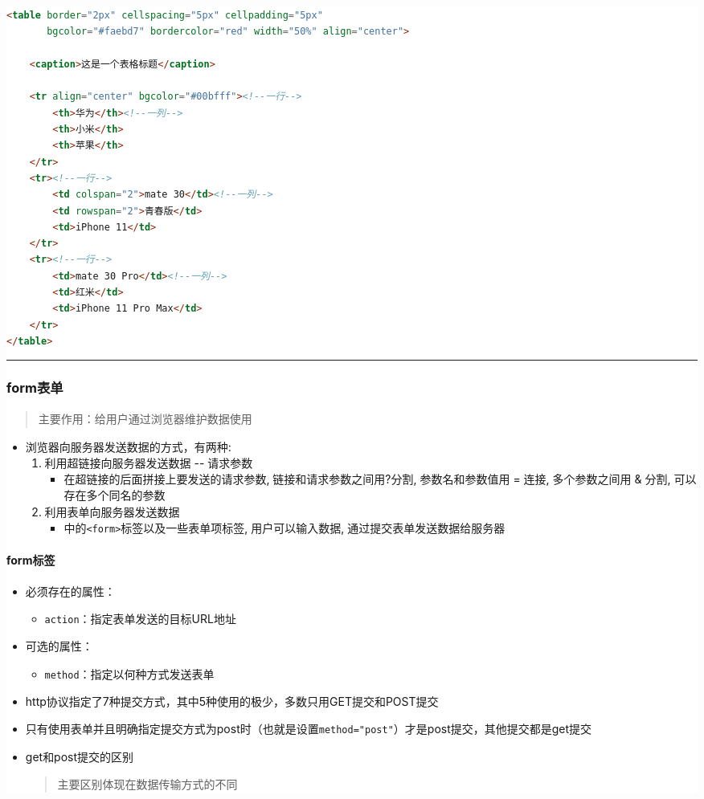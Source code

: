 ```html
<table border="2px" cellspacing="5px" cellpadding="5px"
       bgcolor="#faebd7" bordercolor="red" width="50%" align="center">

    <caption>这是一个表格标题</caption>

    <tr align="center" bgcolor="#00bfff"><!--一行-->
        <th>华为</th><!--一列-->
        <th>小米</th>
        <th>苹果</th>
    </tr>
    <tr><!--一行-->
        <td colspan="2">mate 30</td><!--一列-->
        <td rowspan="2">青春版</td>
        <td>iPhone 11</td>
    </tr>
    <tr><!--一行-->
        <td>mate 30 Pro</td><!--一列-->
        <td>红米</td>
        <td>iPhone 11 Pro Max</td>
    </tr>
</table>
```



------



### form表单

> 主要作用：给用户通过浏览器维护数据使用

- 浏览器向服务器发送数据的方式，有两种:
  1. 利用超链接向服务器发送数据 -- 请求参数
     - 在超链接的后面拼接上要发送的请求参数, 链接和请求参数之间用?分割, 参数名和参数值用 = 连接, 多个参数之间用 & 分割, 可以存在多个同名的参数
  2. 利用表单向服务器发送数据
     - 中的`<form>`标签以及一些表单项标签, 用户可以输入数据, 通过提交表单发送数据给服务器

#### form标签

- 必须存在的属性：

  - `action`：指定表单发送的目标URL地址

- 可选的属性：

  - `method`：指定以何种方式发送表单

- http协议指定了7种提交方式，其中5种使用的极少，多数只用GET提交和POST提交

- 只有使用表单并且明确指定提交方式为post时（也就是设置`method="post"`）才是post提交，其他提交都是get提交

- get和post提交的区别

  > 主要区别体现在数据传输方式的不同
